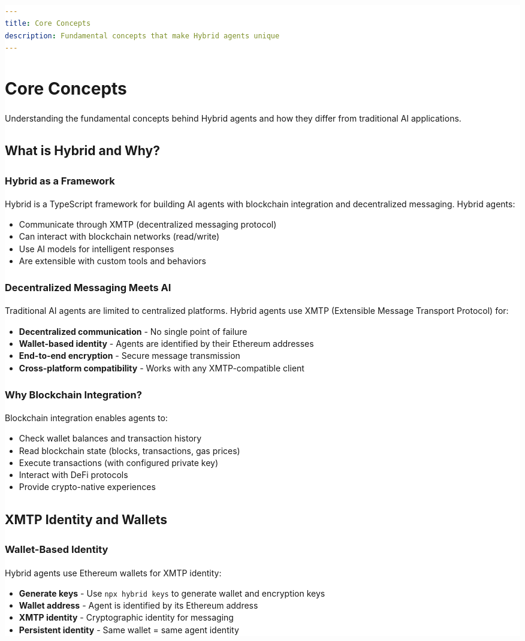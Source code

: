 ```yaml
---
title: Core Concepts
description: Fundamental concepts that make Hybrid agents unique
---
```


# Core Concepts

Understanding the fundamental concepts behind Hybrid agents and how they differ from traditional AI applications.

## What is Hybrid and Why?

### Hybrid as a Framework

Hybrid is a TypeScript framework for building AI agents with blockchain integration and decentralized messaging. Hybrid agents:

- Communicate through XMTP (decentralized messaging protocol)
- Can interact with blockchain networks (read/write)
- Use AI models for intelligent responses
- Are extensible with custom tools and behaviors

### Decentralized Messaging Meets AI

Traditional AI agents are limited to centralized platforms. Hybrid agents use XMTP (Extensible Message Transport Protocol) for:

- **Decentralized communication** - No single point of failure
- **Wallet-based identity** - Agents are identified by their Ethereum addresses
- **End-to-end encryption** - Secure message transmission
- **Cross-platform compatibility** - Works with any XMTP-compatible client

### Why Blockchain Integration?

Blockchain integration enables agents to:

- Check wallet balances and transaction history
- Read blockchain state (blocks, transactions, gas prices)
- Execute transactions (with configured private key)
- Interact with DeFi protocols
- Provide crypto-native experiences

## XMTP Identity and Wallets

### Wallet-Based Identity

Hybrid agents use Ethereum wallets for XMTP identity:

- **Generate keys** - Use `npx hybrid keys` to generate wallet and encryption keys
- **Wallet address** - Agent is identified by its Ethereum address
- **XMTP identity** - Cryptographic identity for messaging
- **Persistent identity** - Same wallet = same agent identity
